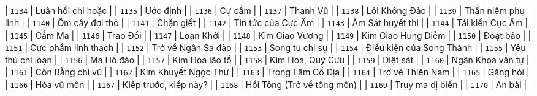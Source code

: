 | `1134`              | Luân hồi chi hoặc                                         |
| `1135`              | Ước định                                                  |
| `1136`              | Cự cầm                                                    |
| `1137`              | Thanh Vũ                                                  |
| `1138`              | Lôi Không Đảo                                             |
| `1139`              | Thần niệm phụ linh                                        |
| `1140`              | Ôm cây đợi thỏ                                            |
| `1141`              | Chặn giết                                                 |
| `1142`              | Tin tức của Cực Âm                                        |
| `1143`              | Âm Sát huyết thi                                          |
| `1144`              | Tái kiến Cực Âm                                           |
| `1145`              | Cầm Ma                                                    |
| `1146`              | Trao Đổi                                                  |
| `1147`              | Loạn Khởi                                                 |
| `1148`              | Kim Giao Vương                                            |
| `1149`              | Kim Giao Hung Diễm                                        |
| `1150`              | Đoạt bảo                                                  |
| `1151`              | Cực phẩm linh thạch                                       |
| `1152`              | Trở về Ngân Sa đảo                                        |
| `1153`              | Song tu chi sự                                            |
| `1154`              | Điều kiện của Song Thánh                                  |
| `1155`              | Yêu thú chi loạn                                          |
| `1156`              | Ma Hồ đảo                                                 |
| `1157`              | Kim Hoa lão tổ                                            |
| `1158`              | Kim Hoa, Quỷ Cưu                                          |
| `1159`              | Diệt sát                                                  |
| `1160`              | Ngân Khoa văn tự                                          |
| `1161`              | Côn Bằng chi vũ                                           |
| `1162`              | Kim Khuyết Ngọc Thư                                       |
| `1163`              | Trọng Lâm Cố Địa                                          |
| `1164`              | Trở về Thiên Nam                                          |
| `1165`              | Gặng hỏi                                                  |
| `1166`              | Hóa vũ môn                                                |
| `1167`              | Kiếp trước, kiếp này?                                     |
| `1168`              | Hồi Tông (Trở về tông môn)                                |
| `1169`              | Trụy ma dị biến                                           |
| `1170`              | An bài                                                    |